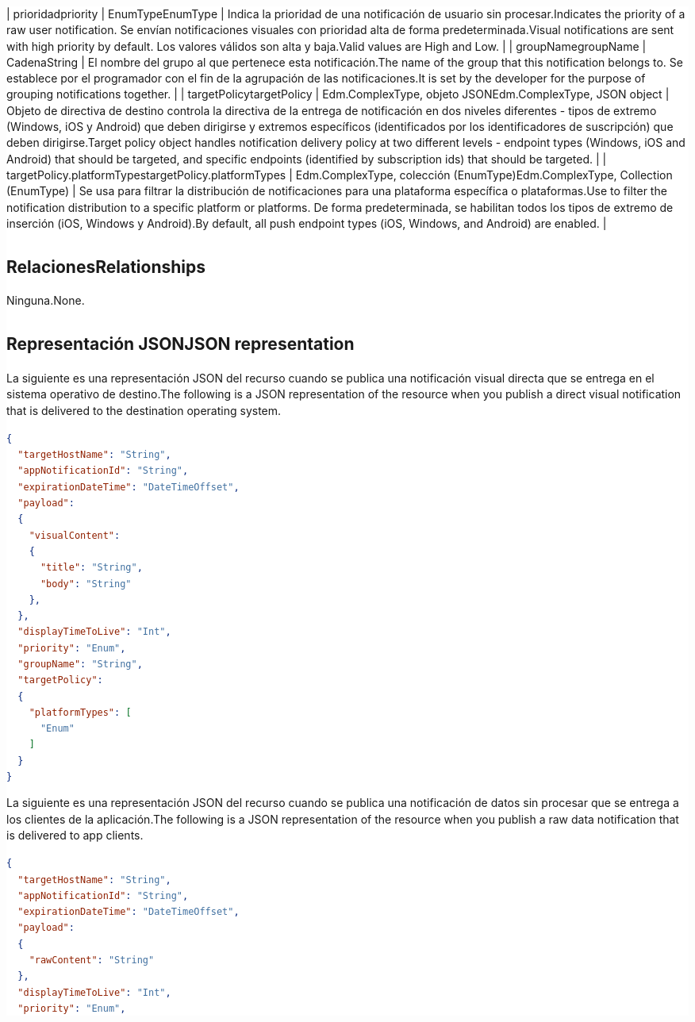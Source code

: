 | <span data-ttu-id="5694d-158">prioridad</span><span class="sxs-lookup"><span data-stu-id="5694d-158">priority</span></span> | <span data-ttu-id="5694d-159">EnumType</span><span class="sxs-lookup"><span data-stu-id="5694d-159">EnumType</span></span> | <span data-ttu-id="5694d-160">Indica la prioridad de una notificación de usuario sin procesar.</span><span class="sxs-lookup"><span data-stu-id="5694d-160">Indicates the priority of a raw user notification.</span></span> <span data-ttu-id="5694d-161">Se envían notificaciones visuales con prioridad alta de forma predeterminada.</span><span class="sxs-lookup"><span data-stu-id="5694d-161">Visual notifications are sent with high priority by default.</span></span> <span data-ttu-id="5694d-162">Los valores válidos son alta y baja.</span><span class="sxs-lookup"><span data-stu-id="5694d-162">Valid values are High and Low.</span></span> |
| <span data-ttu-id="5694d-163">groupName</span><span class="sxs-lookup"><span data-stu-id="5694d-163">groupName</span></span> | <span data-ttu-id="5694d-164">Cadena</span><span class="sxs-lookup"><span data-stu-id="5694d-164">String</span></span> | <span data-ttu-id="5694d-165">El nombre del grupo al que pertenece esta notificación.</span><span class="sxs-lookup"><span data-stu-id="5694d-165">The name of the group that this notification belongs to.</span></span> <span data-ttu-id="5694d-166">Se establece por el programador con el fin de la agrupación de las notificaciones.</span><span class="sxs-lookup"><span data-stu-id="5694d-166">It is set by the developer for the purpose of grouping notifications together.</span></span> |
| <span data-ttu-id="5694d-167">targetPolicy</span><span class="sxs-lookup"><span data-stu-id="5694d-167">targetPolicy</span></span> | <span data-ttu-id="5694d-168">Edm.ComplexType, objeto JSON</span><span class="sxs-lookup"><span data-stu-id="5694d-168">Edm.ComplexType, JSON object</span></span> | <span data-ttu-id="5694d-169">Objeto de directiva de destino controla la directiva de la entrega de notificación en dos niveles diferentes - tipos de extremo (Windows, iOS y Android) que deben dirigirse y extremos específicos (identificados por los identificadores de suscripción) que deben dirigirse.</span><span class="sxs-lookup"><span data-stu-id="5694d-169">Target policy object handles notification delivery policy at two different levels - endpoint types (Windows, iOS and Android) that should be targeted, and specific endpoints (identified by subscription ids) that should be targeted.</span></span> |
| <span data-ttu-id="5694d-170">targetPolicy.platformTypes</span><span class="sxs-lookup"><span data-stu-id="5694d-170">targetPolicy.platformTypes</span></span> | <span data-ttu-id="5694d-171">Edm.ComplexType, colección (EnumType)</span><span class="sxs-lookup"><span data-stu-id="5694d-171">Edm.ComplexType, Collection (EnumType)</span></span> | <span data-ttu-id="5694d-172">Se usa para filtrar la distribución de notificaciones para una plataforma específica o plataformas.</span><span class="sxs-lookup"><span data-stu-id="5694d-172">Use to filter the notification distribution to a specific platform or platforms.</span></span> <span data-ttu-id="5694d-173">De forma predeterminada, se habilitan todos los tipos de extremo de inserción (iOS, Windows y Android).</span><span class="sxs-lookup"><span data-stu-id="5694d-173">By default, all push endpoint types (iOS, Windows, and Android) are enabled.</span></span> |

## <a name="relationships"></a><span data-ttu-id="5694d-174">Relaciones</span><span class="sxs-lookup"><span data-stu-id="5694d-174">Relationships</span></span>
<span data-ttu-id="5694d-175">Ninguna.</span><span class="sxs-lookup"><span data-stu-id="5694d-175">None.</span></span>

## <a name="json-representation"></a><span data-ttu-id="5694d-176">Representación JSON</span><span class="sxs-lookup"><span data-stu-id="5694d-176">JSON representation</span></span>
<span data-ttu-id="5694d-177">La siguiente es una representación JSON del recurso cuando se publica una notificación visual directa que se entrega en el sistema operativo de destino.</span><span class="sxs-lookup"><span data-stu-id="5694d-177">The following is a JSON representation of the resource when you publish a direct visual notification that is delivered to the destination operating system.</span></span>

```json
{   
  "targetHostName": "String",
  "appNotificationId": "String",
  "expirationDateTime": "DateTimeOffset",
  "payload":  
  {
    "visualContent": 
    {
      "title": "String",
      "body": "String"
    },
  },
  "displayTimeToLive": "Int",
  "priority": "Enum",
  "groupName": "String",
  "targetPolicy":
  {
    "platformTypes": [ 
      "Enum"
    ]
  }
}
```

<span data-ttu-id="5694d-178">La siguiente es una representación JSON del recurso cuando se publica una notificación de datos sin procesar que se entrega a los clientes de la aplicación.</span><span class="sxs-lookup"><span data-stu-id="5694d-178">The following is a JSON representation of the resource when you publish a raw data notification that is delivered to app clients.</span></span>
```json
{   
  "targetHostName": "String",
  "appNotificationId": "String",
  "expirationDateTime": "DateTimeOffset",
  "payload":  
  {
    "rawContent": "String"
  },
  "displayTimeToLive": "Int",
  "priority": "Enum",
```